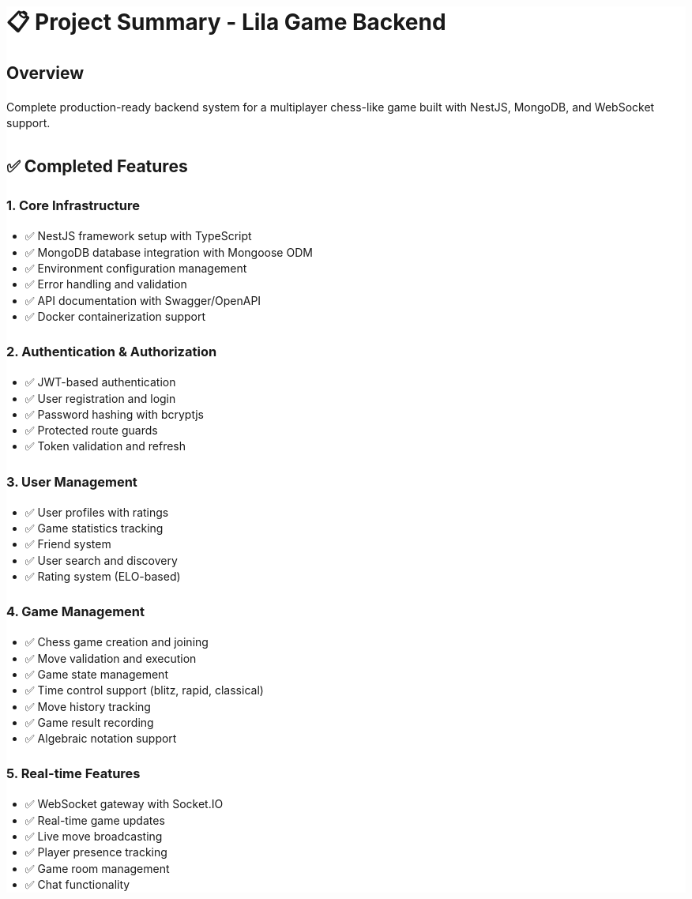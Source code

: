 # 📋 Project Summary - Lila Game Backend

## Overview
Complete production-ready backend system for a multiplayer chess-like game built with NestJS, MongoDB, and WebSocket support.

## ✅ Completed Features

### 1. Core Infrastructure
- ✅ NestJS framework setup with TypeScript
- ✅ MongoDB database integration with Mongoose ODM
- ✅ Environment configuration management
- ✅ Error handling and validation
- ✅ API documentation with Swagger/OpenAPI
- ✅ Docker containerization support

### 2. Authentication & Authorization
- ✅ JWT-based authentication
- ✅ User registration and login
- ✅ Password hashing with bcryptjs
- ✅ Protected route guards
- ✅ Token validation and refresh

### 3. User Management
- ✅ User profiles with ratings
- ✅ Game statistics tracking
- ✅ Friend system
- ✅ User search and discovery
- ✅ Rating system (ELO-based)

### 4. Game Management
- ✅ Chess game creation and joining
- ✅ Move validation and execution
- ✅ Game state management
- ✅ Time control support (blitz, rapid, classical)
- ✅ Move history tracking
- ✅ Game result recording
- ✅ Algebraic notation support

### 5. Real-time Features
- ✅ WebSocket gateway with Socket.IO
- ✅ Real-time game updates
- ✅ Live move broadcasting
- ✅ Player presence tracking
- ✅ Game room management
- ✅ Chat functionality

